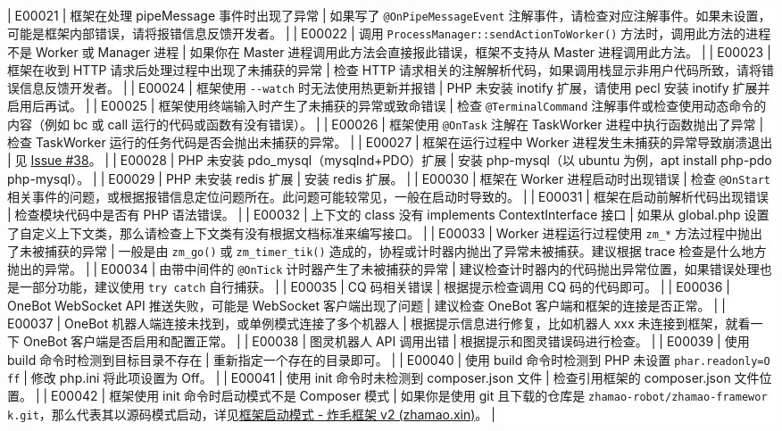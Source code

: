 | E00021 | 框架在处理 pipeMessage 事件时出现了异常                                                                          | 如果写了 `@OnPipeMessageEvent` 注解事件，请检查对应注解事件。如果未设置，可能是框架内部错误，请将报错信息反馈开发者。                                                                                      |
| E00022 | 调用 `ProcessManager::sendActionToWorker()` 方法时，调用此方法的进程不是 Worker 或 Manager 进程                        | 如果你在 Master 进程调用此方法会直接报此错误，框架不支持从 Master 进程调用此方法。                                                                                                           |
| E00023 | 框架在收到 HTTP 请求后处理过程中出现了未捕获的异常                                                                        | 检查 HTTP 请求相关的注解解析代码，如果调用栈显示非用户代码所致，请将错误信息反馈开发者。                                                                                                             |
| E00024 | 框架使用 `--watch` 时无法使用热更新并报错                                                                          | PHP 未安装 inotify 扩展，请使用 pecl 安装 inotify 扩展并启用后再试。                                                                                                            |
| E00025 | 框架使用终端输入时产生了未捕获的异常或致命错误                                                                             | 检查 `@TerminalCommand` 注解事件或检查使用动态命令的内容（例如 bc 或 call 运行的代码或函数有没有错误）。                                                                                         |
| E00026 | 框架使用 `@OnTask` 注解在 TaskWorker 进程中执行函数抛出了异常                                                          | 检查 TaskWorker 运行的任务代码是否会抛出未捕获的异常。                                                                                                                           |
| E00027 | 框架在运行过程中 Worker 进程发生未捕获的异常导致崩溃退出                                                                    | 见 [Issue #38](https://github.com/zhamao-robot/zhamao-framework/issues/38)。                                                                                  |
| E00028 | PHP 未安装 pdo_mysql（mysqlnd+PDO）扩展                                                                    | 安装 php-mysql（以 ubuntu 为例，apt install php-pdo php-mysql）。                                                                                                    |
| E00029 | PHP 未安装 redis 扩展                                                                                    | 安装 redis 扩展。                                                                                                                                                |
| E00030 | 框架在 Worker 进程启动时出现错误                                                                                | 检查 `@OnStart` 相关事件的问题，或根据报错信息定位问题所在。此问题可能较常见，一般在启动时导致的。                                                                                                     |
| E00031 | 框架在启动前解析代码出现错误                                                                                      | 检查模块代码中是否有 PHP 语法错误。                                                                                                                                        |
| E00032 | 上下文的 class 没有 implements ContextInterface 接口                                                        | 如果从 global.php 设置了自定义上下文类，那么请检查上下文类有没有根据文档标准来编写接口。                                                                                                          |
| E00033 | Worker 进程运行过程使用 `zm_*` 方法过程中抛出了未被捕获的异常                                                              | 一般是由 `zm_go()` 或 `zm_timer_tik()` 造成的，协程或计时器内抛出了异常未被捕获。建议根据 trace 检查是什么地方抛出的异常。                                                                             |
| E00034 | 由带中间件的 `@OnTick` 计时器产生了未被捕获的异常                                                                      | 建议检查计时器内的代码抛出异常位置，如果错误处理也是一部分功能，建议使用 `try catch` 自行捕获。                                                                                                      |
| E00035 | CQ 码相关错误                                                                                            | 根据提示检查调用 CQ 码的代码即可。                                                                                                                                         |
| E00036 | OneBot WebSocket API 推送失败，可能是 WebSocket 客户端出现了问题                                                    | 建议检查 OneBot 客户端和框架的连接是否正常。                                                                                                                                  |
| E00037 | OneBot 机器人端连接未找到，或单例模式连接了多个机器人                                                                      | 根据提示信息进行修复，比如机器人 xxx 未连接到框架，就看一下 OneBot 客户端是否启用和配置正常。                                                                                                       |
| E00038 | 图灵机器人 API 调用出错                                                                                      | 根据提示和图灵错误码进行检查。                                                                                                                                             |
| E00039 | 使用 build 命令时检测到目标目录不存在                                                                              | 重新指定一个存在的目录即可。                                                                                                                                              |
| E00040 | 使用 build 命令时检测到 PHP 未设置 `phar.readonly=Off`                                                         | 修改 php.ini 将此项设置为 Off。                                                                                                                                      |
| E00041 | 使用 init 命令时未检测到 composer.json 文件                                                                    | 检查引用框架的 composer.json 文件位置。                                                                                                                                 |
| E00042 | 框架使用 init 命令时启动模式不是 Composer 模式                                                                     | 如果你是使用 git 且下载的仓库是 `zhamao-robot/zhamao-framework.git`，那么代表其以源码模式启动，详见[框架启动模式 - 炸毛框架 v2 (zhamao.xin)](https://framework.zhamao.xin/advanced/custom-start/)。 |